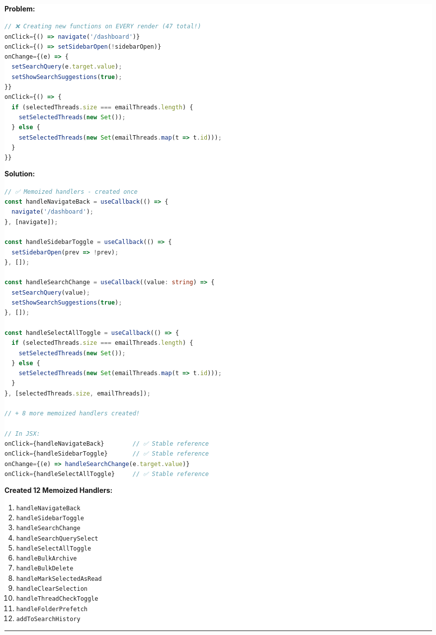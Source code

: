 **Problem:**
```typescript
// ❌ Creating new functions on EVERY render (47 total!)
onClick={() => navigate('/dashboard')}
onClick={() => setSidebarOpen(!sidebarOpen)}
onChange={(e) => {
  setSearchQuery(e.target.value);
  setShowSearchSuggestions(true);
}}
onClick={() => {
  if (selectedThreads.size === emailThreads.length) {
    setSelectedThreads(new Set());
  } else {
    setSelectedThreads(new Set(emailThreads.map(t => t.id)));
  }
}}
```

**Solution:**
```typescript
// ✅ Memoized handlers - created once
const handleNavigateBack = useCallback(() => {
  navigate('/dashboard');
}, [navigate]);

const handleSidebarToggle = useCallback(() => {
  setSidebarOpen(prev => !prev);
}, []);

const handleSearchChange = useCallback((value: string) => {
  setSearchQuery(value);
  setShowSearchSuggestions(true);
}, []);

const handleSelectAllToggle = useCallback(() => {
  if (selectedThreads.size === emailThreads.length) {
    setSelectedThreads(new Set());
  } else {
    setSelectedThreads(new Set(emailThreads.map(t => t.id)));
  }
}, [selectedThreads.size, emailThreads]);

// + 8 more memoized handlers created!

// In JSX:
onClick={handleNavigateBack}        // ✅ Stable reference
onClick={handleSidebarToggle}       // ✅ Stable reference
onChange={(e) => handleSearchChange(e.target.value)}
onClick={handleSelectAllToggle}     // ✅ Stable reference
```

**Created 12 Memoized Handlers:**
1. `handleNavigateBack`
2. `handleSidebarToggle`
3. `handleSearchChange`
4. `handleSearchQuerySelect`
5. `handleSelectAllToggle`
6. `handleBulkArchive`
7. `handleBulkDelete`
8. `handleMarkSelectedAsRead`
9. `handleClearSelection`
10. `handleThreadCheckToggle`
11. `handleFolderPrefetch`
12. `addToSearchHistory`

---